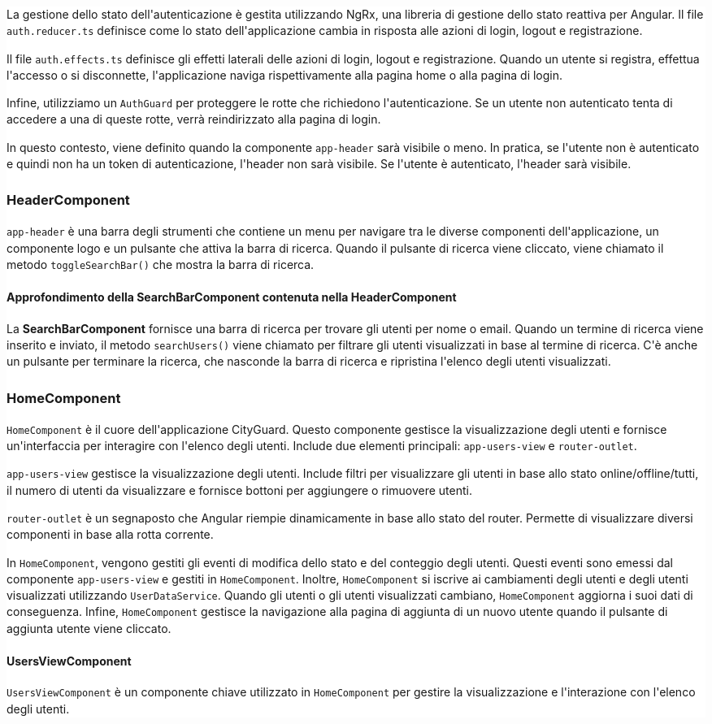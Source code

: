 La gestione dello stato dell'autenticazione è gestita utilizzando NgRx, una libreria di gestione dello stato reattiva per Angular. Il file `auth.reducer.ts` definisce come lo stato dell'applicazione cambia in risposta alle azioni di login, logout e registrazione.

Il file `auth.effects.ts` definisce gli effetti laterali delle azioni di login, logout e registrazione. Quando un utente si registra, effettua l'accesso o si disconnette, l'applicazione naviga rispettivamente alla pagina home o alla pagina di login.

Infine, utilizziamo un `AuthGuard` per proteggere le rotte che richiedono l'autenticazione. Se un utente non autenticato tenta di accedere a una di queste rotte, verrà reindirizzato alla pagina di login.

In questo contesto, viene definito quando la componente `app-header` sarà visibile o meno. In pratica, se l'utente non è autenticato e quindi non ha un token di autenticazione, l'header non sarà visibile. Se l'utente è autenticato, l'header sarà visibile.


### HeaderComponent
`app-header` è una barra degli strumenti che contiene un menu per navigare tra le diverse componenti dell'applicazione, un componente logo e un pulsante che attiva la barra di ricerca. Quando il pulsante di ricerca viene cliccato, viene chiamato il metodo `toggleSearchBar()` che mostra la barra di ricerca. 
#### Approfondimento della SearchBarComponent contenuta nella HeaderComponent

La **SearchBarComponent** fornisce una barra di ricerca per trovare gli utenti per nome o email. Quando un termine di ricerca viene inserito e inviato, il metodo `searchUsers()` viene chiamato per filtrare gli utenti visualizzati in base al termine di ricerca. C'è anche un pulsante per terminare la ricerca, che nasconde la barra di ricerca e ripristina l'elenco degli utenti visualizzati.


### HomeComponent

`HomeComponent` è il cuore dell'applicazione CityGuard. Questo componente gestisce la visualizzazione degli utenti e fornisce un'interfaccia per interagire con l'elenco degli utenti. Include due elementi principali: `app-users-view` e `router-outlet`.

`app-users-view` gestisce la visualizzazione degli utenti. Include filtri per visualizzare gli utenti in base allo stato online/offline/tutti, il numero di utenti da visualizzare e fornisce bottoni per aggiungere o rimuovere utenti.

`router-outlet` è un segnaposto che Angular riempie dinamicamente in base allo stato del router. Permette di visualizzare diversi componenti in base alla rotta corrente.

In `HomeComponent`, vengono gestiti gli eventi di modifica dello stato e del conteggio degli utenti. Questi eventi sono emessi dal componente `app-users-view` e gestiti in `HomeComponent`. Inoltre, `HomeComponent` si iscrive ai cambiamenti degli utenti e degli utenti visualizzati utilizzando `UserDataService`. Quando gli utenti o gli utenti visualizzati cambiano, `HomeComponent` aggiorna i suoi dati di conseguenza. Infine, `HomeComponent` gestisce la navigazione alla pagina di aggiunta di un nuovo utente quando il pulsante di aggiunta utente viene cliccato.

#### UsersViewComponent

`UsersViewComponent` è un componente chiave utilizzato in `HomeComponent` per gestire la visualizzazione e l'interazione con l'elenco degli utenti.
